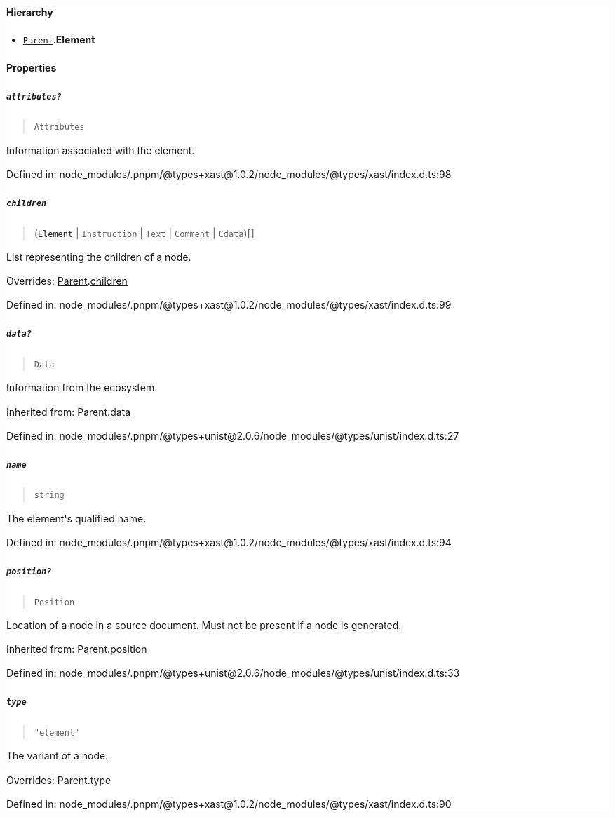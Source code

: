 #### Hierarchy

*   [`Parent`](modules.md#parent).**Element**

#### Properties

##### `attributes?`

> `Attributes`

Information associated with the element.

Defined in:  node\_modules/.pnpm/@types+xast\@1.0.2/node\_modules/@types/xast/index.d.ts:98

##### `children`

> ([`Element`](modules.md#element) | `Instruction` | `Text` | `Comment` | `Cdata`)[]

List representing the children of a node.

Overrides: [Parent](modules.md#parent).[children](modules.md#children)

Defined in:  node\_modules/.pnpm/@types+xast\@1.0.2/node\_modules/@types/xast/index.d.ts:99

##### `data?`

> `Data`

Information from the ecosystem.

Inherited from: [Parent](modules.md#parent).[data](modules.md#data)

Defined in:  node\_modules/.pnpm/@types+unist\@2.0.6/node\_modules/@types/unist/index.d.ts:27

##### `name`

> `string`

The element's qualified name.

Defined in:  node\_modules/.pnpm/@types+xast\@1.0.2/node\_modules/@types/xast/index.d.ts:94

##### `position?`

> `Position`

Location of a node in a source document.
Must not be present if a node is generated.

Inherited from: [Parent](modules.md#parent).[position](modules.md#position)

Defined in:  node\_modules/.pnpm/@types+unist\@2.0.6/node\_modules/@types/unist/index.d.ts:33

##### `type`

> `"element"`

The variant of a node.

Overrides: [Parent](modules.md#parent).[type](modules.md#type)

Defined in:  node\_modules/.pnpm/@types+xast\@1.0.2/node\_modules/@types/xast/index.d.ts:90
